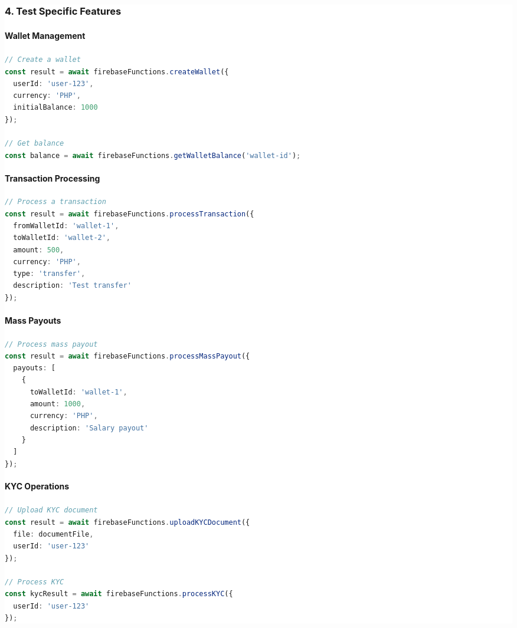 ### 4. **Test Specific Features**

#### **Wallet Management**
```typescript
// Create a wallet
const result = await firebaseFunctions.createWallet({
  userId: 'user-123',
  currency: 'PHP',
  initialBalance: 1000
});

// Get balance
const balance = await firebaseFunctions.getWalletBalance('wallet-id');
```

#### **Transaction Processing**
```typescript
// Process a transaction
const result = await firebaseFunctions.processTransaction({
  fromWalletId: 'wallet-1',
  toWalletId: 'wallet-2',
  amount: 500,
  currency: 'PHP',
  type: 'transfer',
  description: 'Test transfer'
});
```

#### **Mass Payouts**
```typescript
// Process mass payout
const result = await firebaseFunctions.processMassPayout({
  payouts: [
    {
      toWalletId: 'wallet-1',
      amount: 1000,
      currency: 'PHP',
      description: 'Salary payout'
    }
  ]
});
```

#### **KYC Operations**
```typescript
// Upload KYC document
const result = await firebaseFunctions.uploadKYCDocument({
  file: documentFile,
  userId: 'user-123'
});

// Process KYC
const kycResult = await firebaseFunctions.processKYC({
  userId: 'user-123'
});
```
